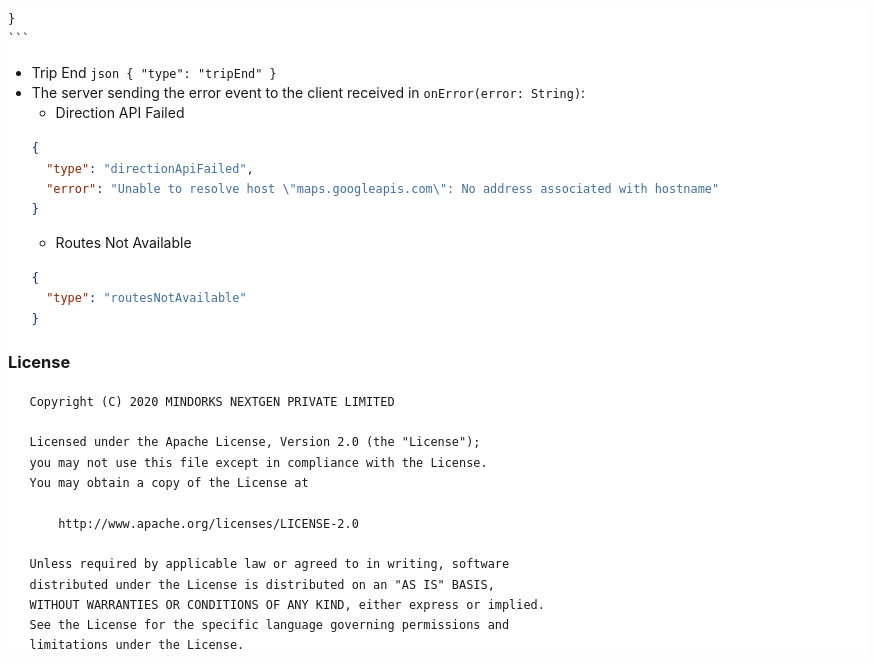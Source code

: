     }
    ``` 
   * Trip End
    ```json
    {
      "type": "tripEnd"
    }
    ```          
* The server sending the error event to the client received in `onError(error: String)`:
   * Direction API Failed
    ```json
    {
      "type": "directionApiFailed",
      "error": "Unable to resolve host \"maps.googleapis.com\": No address associated with hostname"
    }
    ```
   * Routes Not Available
    ```json
    {
      "type": "routesNotAvailable"
    }
    ```  



### License
```
   Copyright (C) 2020 MINDORKS NEXTGEN PRIVATE LIMITED

   Licensed under the Apache License, Version 2.0 (the "License");
   you may not use this file except in compliance with the License.
   You may obtain a copy of the License at

       http://www.apache.org/licenses/LICENSE-2.0

   Unless required by applicable law or agreed to in writing, software
   distributed under the License is distributed on an "AS IS" BASIS,
   WITHOUT WARRANTIES OR CONDITIONS OF ANY KIND, either express or implied.
   See the License for the specific language governing permissions and
   limitations under the License.
```
